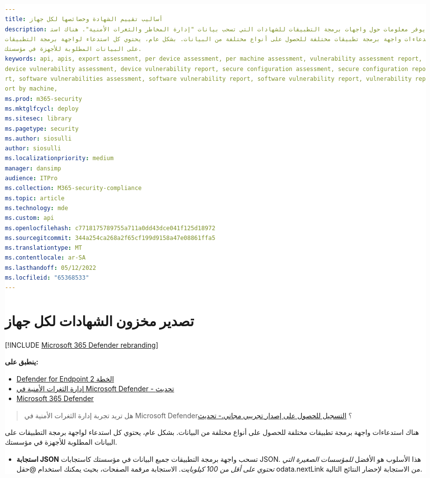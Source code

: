 ```yaml
---
title: أساليب تقييم الشهادة وخصائصها لكل جهاز
description: يوفر معلومات حول واجهات برمجة التطبيقات للشهادات التي تسحب بيانات "إدارة المخاطر والثغرات الأمنية". هناك استدعاءات واجهة برمجة تطبيقات مختلفة للحصول على أنواع مختلفة من البيانات. بشكل عام، يحتوي كل استدعاء لواجهة برمجة التطبيقات على البيانات المطلوبة للأجهزة في مؤسستك.
keywords: api, apis, export assessment, per device assessment, per machine assessment, vulnerability assessment report, device vulnerability assessment, device vulnerability report, secure configuration assessment, secure configuration report, software vulnerabilities assessment, software vulnerability report, software vulnerability report, vulnerability report by machine,
ms.prod: m365-security
ms.mktglfcycl: deploy
ms.sitesec: library
ms.pagetype: security
ms.author: siosulli
author: siosulli
ms.localizationpriority: medium
manager: dansimp
audience: ITPro
ms.collection: M365-security-compliance
ms.topic: article
ms.technology: mde
ms.custom: api
ms.openlocfilehash: c7718175789755a711a0dd43dce041f125d18972
ms.sourcegitcommit: 344a254ca268a2f65cf199d9158a47e08861ffa5
ms.translationtype: MT
ms.contentlocale: ar-SA
ms.lasthandoff: 05/12/2022
ms.locfileid: "65368533"
---
```

# <a name="export-certificate-inventory-per-device"></a>تصدير مخزون الشهادات لكل جهاز

[!INCLUDE [Microsoft 365 Defender rebranding](../../includes/microsoft-defender.md)]

**ينطبق على:**

- [Defender for Endpoint الخطة 2](https://go.microsoft.com/fwlink/?linkid=2154037)
- [إدارة الثغرات الأمنية في Microsoft Defender - تحديث](https://go.microsoft.com/fwlink/?linkid=2154037)
- [Microsoft 365 Defender](https://go.microsoft.com/fwlink/?linkid=2118804)

> هل تريد تجربة إدارة الثغرات الأمنية في Microsoft Defender؟ [التسجيل للحصول على إصدار تجريبي مجاني.- تحديث](https://signup.microsoft.com/create-account/signup?products=7f379fee-c4f9-4278-b0a1-e4c8c2fcdf7e&ru=https://aka.ms/MDEp2OpenTrial?ocid=docs-wdatp-portaloverview-abovefoldlink)

هناك استدعاءات واجهة برمجة تطبيقات مختلفة للحصول على أنواع مختلفة من البيانات. بشكل عام، يحتوي كل استدعاء لواجهة برمجة التطبيقات على البيانات المطلوبة للأجهزة في مؤسستك.

- **استجابة JSON**  تسحب واجهة برمجة التطبيقات جميع البيانات في مؤسستك كاستجابات JSON. هذا الأسلوب هو الأفضل _للمؤسسات الصغيرة التي تحتوي على أقل من 100 كيلوبايت_. الاستجابة مرقمة الصفحات، بحيث يمكنك استخدام \@حقل odata.nextLink من الاستجابة لإحضار النتائج التالية.
